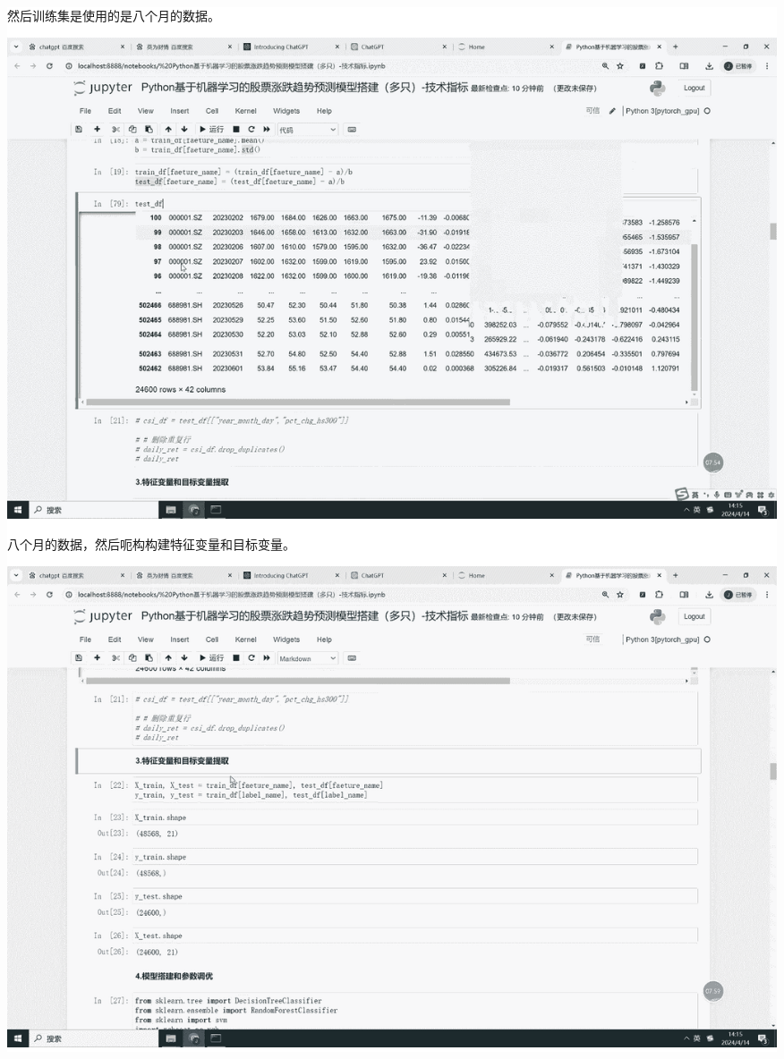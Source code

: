 然后训练集是使用的是八个月的数据。

![](img/bf95abcffd9a9c69a4827554fc5d44c8_114.png)

八个月的数据，然后呃构构建特征变量和目标变量。

![](img/bf95abcffd9a9c69a4827554fc5d44c8_116.png)
